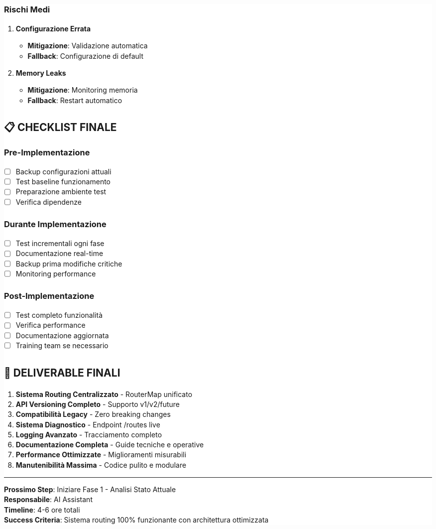 ### Rischi Medi
1. **Configurazione Errata**
   - **Mitigazione**: Validazione automatica
   - **Fallback**: Configurazione di default

2. **Memory Leaks**
   - **Mitigazione**: Monitoring memoria
   - **Fallback**: Restart automatico

## 📋 CHECKLIST FINALE

### Pre-Implementazione
- [ ] Backup configurazioni attuali
- [ ] Test baseline funzionamento
- [ ] Preparazione ambiente test
- [ ] Verifica dipendenze

### Durante Implementazione
- [ ] Test incrementali ogni fase
- [ ] Documentazione real-time
- [ ] Backup prima modifiche critiche
- [ ] Monitoring performance

### Post-Implementazione
- [ ] Test completo funzionalità
- [ ] Verifica performance
- [ ] Documentazione aggiornata
- [ ] Training team se necessario

## 🎯 DELIVERABLE FINALI

1. **Sistema Routing Centralizzato** - RouterMap unificato
2. **API Versioning Completo** - Supporto v1/v2/future
3. **Compatibilità Legacy** - Zero breaking changes
4. **Sistema Diagnostico** - Endpoint /routes live
5. **Logging Avanzato** - Tracciamento completo
6. **Documentazione Completa** - Guide tecniche e operative
7. **Performance Ottimizzate** - Miglioramenti misurabili
8. **Manutenibilità Massima** - Codice pulito e modulare

---

**Prossimo Step**: Iniziare Fase 1 - Analisi Stato Attuale  
**Responsabile**: AI Assistant  
**Timeline**: 4-6 ore totali  
**Success Criteria**: Sistema routing 100% funzionante con architettura ottimizzata